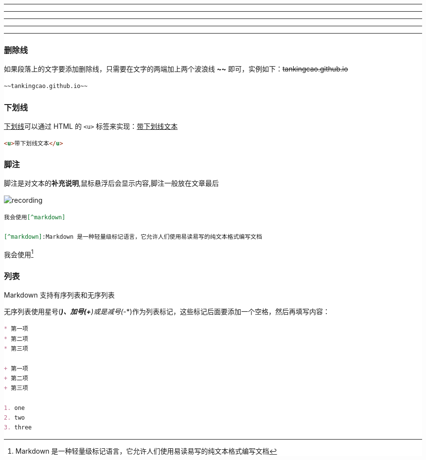 ***

* * *

*****

- - -

----------

### 删除线

如果段落上的文字要添加删除线，只需要在文字的两端加上两个波浪线 **~~** 即可，实例如下：~~tankingcao.github.io~~

```markdown
~~tankingcao.github.io~~
```

### 下划线

<u>下划线</u>可以通过 HTML 的 `<u>` 标签来实现：<u>带下划线文本</u> 

```html
<u>带下划线文本</u>
```

### 脚注

脚注是对文本的**补充说明**,鼠标悬浮后会显示内容,脚注一般放在文章最后

![recording](https://img2.imgtp.com/2024/04/04/K3w12Fo0.gif)

```markdown
我会使用[^markdown]

[^markdown]:Markdown 是一种轻量级标记语言，它允许人们使用易读易写的纯文本格式编写文档
```

我会使用[^markdown]

[^markdown]:Markdown 是一种轻量级标记语言，它允许人们使用易读易写的纯文本格式编写文档

### 列表

Markdown 支持有序列表和无序列表

无序列表使用星号(*****)、加号(**+**)或是减号(**-**)作为列表标记，这些标记后面要添加一个空格，然后再填写内容：

```markdown
* 第一项
* 第二项
* 第三项

+ 第一项
+ 第二项
+ 第三项

1. one
2. two
3. three
```
